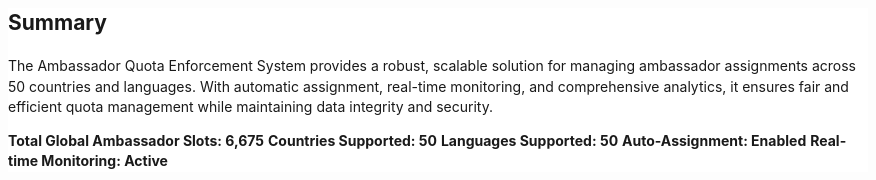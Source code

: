 ## Summary

The Ambassador Quota Enforcement System provides a robust, scalable solution for managing ambassador assignments across 50 countries and languages. With automatic assignment, real-time monitoring, and comprehensive analytics, it ensures fair and efficient quota management while maintaining data integrity and security.

**Total Global Ambassador Slots: 6,675**
**Countries Supported: 50**
**Languages Supported: 50**
**Auto-Assignment: Enabled**
**Real-time Monitoring: Active** 